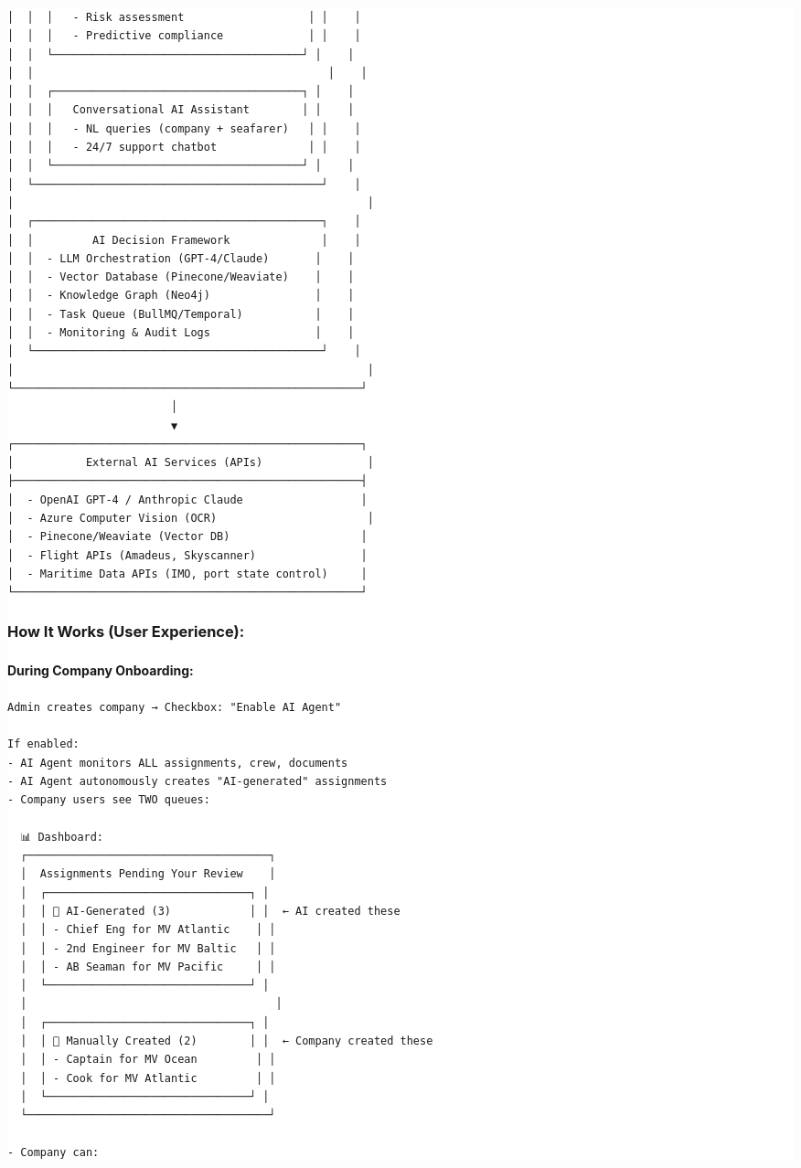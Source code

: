 ```
│  │  │   - Risk assessment                   │ │    │
│  │  │   - Predictive compliance             │ │    │
│  │  └──────────────────────────────────────┘ │    │
│  │                                             │    │
│  │  ┌──────────────────────────────────────┐ │    │
│  │  │   Conversational AI Assistant        │ │    │
│  │  │   - NL queries (company + seafarer)   │ │    │
│  │  │   - 24/7 support chatbot              │ │    │
│  │  └──────────────────────────────────────┘ │    │
│  └────────────────────────────────────────────┘    │
│                                                      │
│  ┌────────────────────────────────────────────┐    │
│  │         AI Decision Framework              │    │
│  │  - LLM Orchestration (GPT-4/Claude)       │    │
│  │  - Vector Database (Pinecone/Weaviate)    │    │
│  │  - Knowledge Graph (Neo4j)                │    │
│  │  - Task Queue (BullMQ/Temporal)           │    │
│  │  - Monitoring & Audit Logs                │    │
│  └────────────────────────────────────────────┘    │
│                                                      │
└─────────────────────────────────────────────────────┘
                         │
                         ▼
┌─────────────────────────────────────────────────────┐
│           External AI Services (APIs)                │
├─────────────────────────────────────────────────────┤
│  - OpenAI GPT-4 / Anthropic Claude                  │
│  - Azure Computer Vision (OCR)                       │
│  - Pinecone/Weaviate (Vector DB)                    │
│  - Flight APIs (Amadeus, Skyscanner)                │
│  - Maritime Data APIs (IMO, port state control)     │
└─────────────────────────────────────────────────────┘
```

### How It Works (User Experience):

#### **During Company Onboarding:**
```
Admin creates company → Checkbox: "Enable AI Agent"

If enabled:
- AI Agent monitors ALL assignments, crew, documents
- AI Agent autonomously creates "AI-generated" assignments
- Company users see TWO queues:
  
  📊 Dashboard:
  ┌─────────────────────────────────────┐
  │  Assignments Pending Your Review    │
  │  ┌───────────────────────────────┐ │
  │  │ 🤖 AI-Generated (3)            │ │  ← AI created these
  │  │ - Chief Eng for MV Atlantic    │ │
  │  │ - 2nd Engineer for MV Baltic   │ │
  │  │ - AB Seaman for MV Pacific     │ │
  │  └───────────────────────────────┘ │
  │                                      │
  │  ┌───────────────────────────────┐ │
  │  │ 👤 Manually Created (2)        │ │  ← Company created these
  │  │ - Captain for MV Ocean         │ │
  │  │ - Cook for MV Atlantic         │ │
  │  └───────────────────────────────┘ │
  └─────────────────────────────────────┘

- Company can:
```
